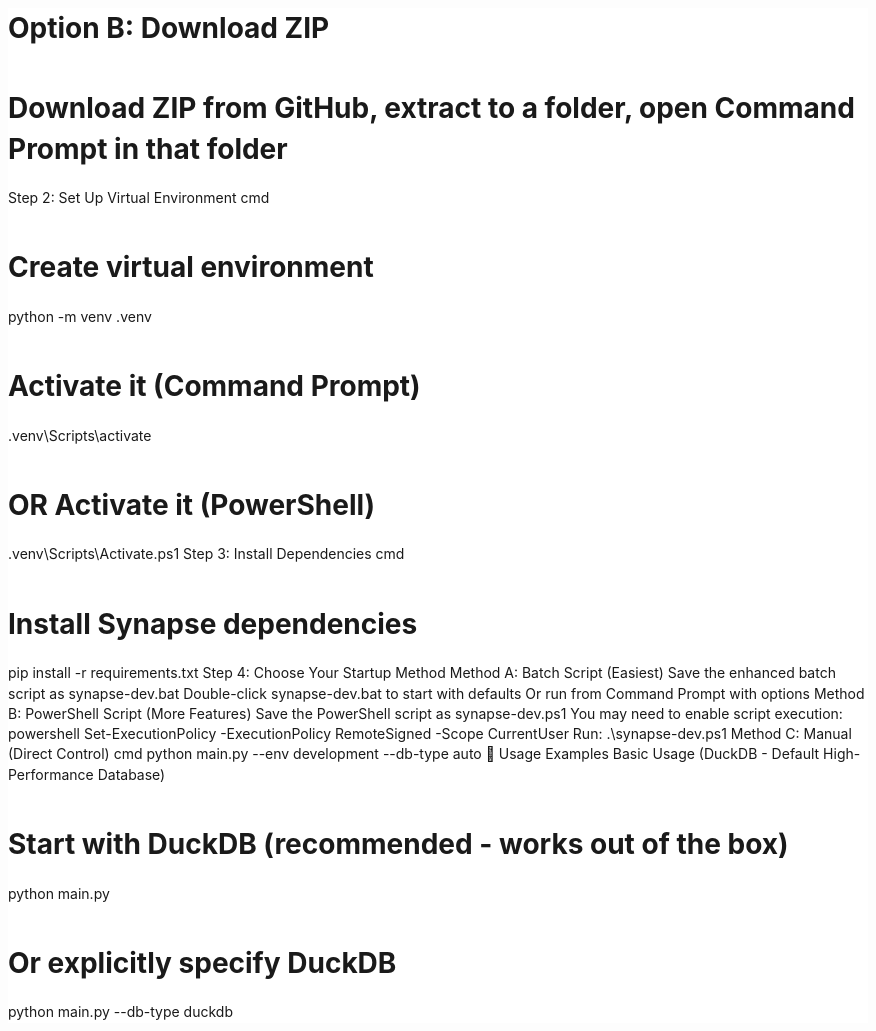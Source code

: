 # Option B: Download ZIP
# Download ZIP from GitHub, extract to a folder, open Command Prompt in that folder
Step 2: Set Up Virtual Environment
cmd
# Create virtual environment
python -m venv .venv

# Activate it (Command Prompt)
.venv\Scripts\activate

# OR Activate it (PowerShell)
.venv\Scripts\Activate.ps1
Step 3: Install Dependencies
cmd
# Install Synapse dependencies
pip install -r requirements.txt
Step 4: Choose Your Startup Method
Method A: Batch Script (Easiest)
Save the enhanced batch script as synapse-dev.bat
Double-click synapse-dev.bat to start with defaults
Or run from Command Prompt with options
Method B: PowerShell Script (More Features)
Save the PowerShell script as synapse-dev.ps1
You may need to enable script execution:
powershell
Set-ExecutionPolicy -ExecutionPolicy RemoteSigned -Scope CurrentUser
Run: .\synapse-dev.ps1
Method C: Manual (Direct Control)
cmd
python main.py --env development --db-type auto
🎯 Usage Examples
Basic Usage (DuckDB - Default High-Performance Database)

# Start with DuckDB (recommended - works out of the box)
python main.py

# Or explicitly specify DuckDB
python main.py --db-type duckdb
